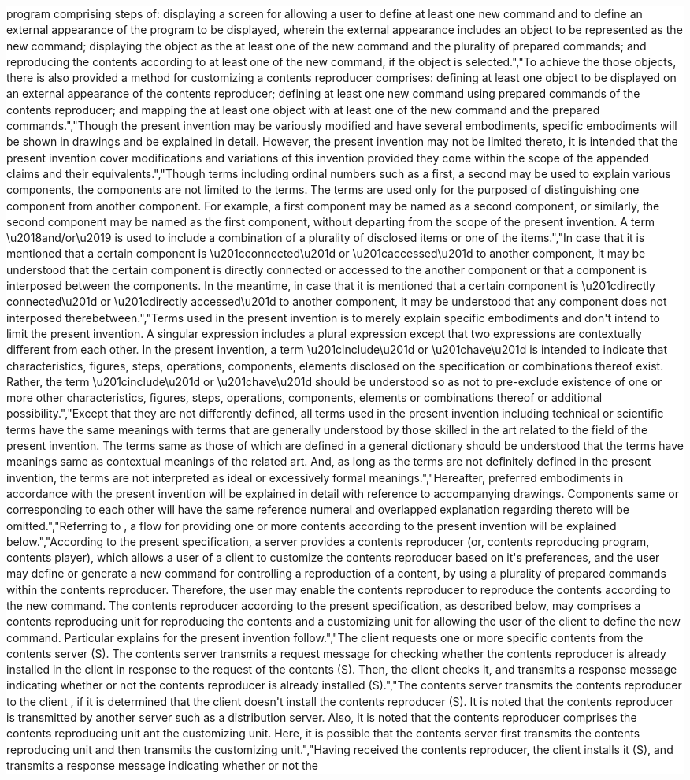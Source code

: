 program comprising steps of: displaying a screen for allowing a user to define at least one new command and to define an external appearance of the program to be displayed, wherein the external appearance includes an object to be represented as the new command; displaying the object as the at least one of the new command and the plurality of prepared commands; and reproducing the contents according to at least one of the new command, if the object is selected.","To achieve the those objects, there is also provided a method for customizing a contents reproducer comprises: defining at least one object to be displayed on an external appearance of the contents reproducer; defining at least one new command using prepared commands of the contents reproducer; and mapping the at least one object with at least one of the new command and the prepared commands.","Though the present invention may be variously modified and have several embodiments, specific embodiments will be shown in drawings and be explained in detail. However, the present invention may not be limited thereto, it is intended that the present invention cover modifications and variations of this invention provided they come within the scope of the appended claims and their equivalents.","Though terms including ordinal numbers such as a first, a second may be used to explain various components, the components are not limited to the terms. The terms are used only for the purposed of distinguishing one component from another component. For example, a first component may be named as a second component, or similarly, the second component may be named as the first component, without departing from the scope of the present invention. A term \u2018and\/or\u2019 is used to include a combination of a plurality of disclosed items or one of the items.","In case that it is mentioned that a certain component is \u201cconnected\u201d or \u201caccessed\u201d to another component, it may be understood that the certain component is directly connected or accessed to the another component or that a component is interposed between the components. In the meantime, in case that it is mentioned that a certain component is \u201cdirectly connected\u201d or \u201cdirectly accessed\u201d to another component, it may be understood that any component does not interposed therebetween.","Terms used in the present invention is to merely explain specific embodiments and don't intend to limit the present invention. A singular expression includes a plural expression except that two expressions are contextually different from each other. In the present invention, a term \u201cinclude\u201d or \u201chave\u201d is intended to indicate that characteristics, figures, steps, operations, components, elements disclosed on the specification or combinations thereof exist. Rather, the term \u201cinclude\u201d or \u201chave\u201d should be understood so as not to pre-exclude existence of one or more other characteristics, figures, steps, operations, components, elements or combinations thereof or additional possibility.","Except that they are not differently defined, all terms used in the present invention including technical or scientific terms have the same meanings with terms that are generally understood by those skilled in the art related to the field of the present invention. The terms same as those of which are defined in a general dictionary should be understood that the terms have meanings same as contextual meanings of the related art. And, as long as the terms are not definitely defined in the present invention, the terms are not interpreted as ideal or excessively formal meanings.","Hereafter, preferred embodiments in accordance with the present invention will be explained in detail with reference to accompanying drawings. Components same or corresponding to each other will have the same reference numeral and overlapped explanation regarding thereto will be omitted.","Referring to , a flow for providing one or more contents according to the present invention will be explained below.","According to the present specification, a server  provides a contents reproducer (or, contents reproducing program, contents player), which allows a user of a client  to customize the contents reproducer based on it's preferences, and the user may define or generate a new command for controlling a reproduction of a content, by using a plurality of prepared commands within the contents reproducer. Therefore, the user may enable the contents reproducer to reproduce the contents according to the new command. The contents reproducer according to the present specification, as described below, may comprises a contents reproducing unit for reproducing the contents and a customizing unit for allowing the user of the client to define the new command. Particular explains for the present invention follow.","The client  requests one or more specific contents from the contents server  (S). The contents server  transmits a request message for checking whether the contents reproducer is already installed in the client  in response to the request of the contents (S). Then, the client  checks it, and transmits a response message indicating whether or not the contents reproducer is already installed (S).","The contents server  transmits the contents reproducer to the client , if it is determined that the client  doesn't install the contents reproducer (S). It is noted that the contents reproducer is transmitted by another server such as a distribution server. Also, it is noted that the contents reproducer comprises the contents reproducing unit ant the customizing unit. Here, it is possible that the contents server  first transmits the contents reproducing unit and then transmits the customizing unit.","Having received the contents reproducer, the client  installs it (S), and transmits a response message indicating whether or not the